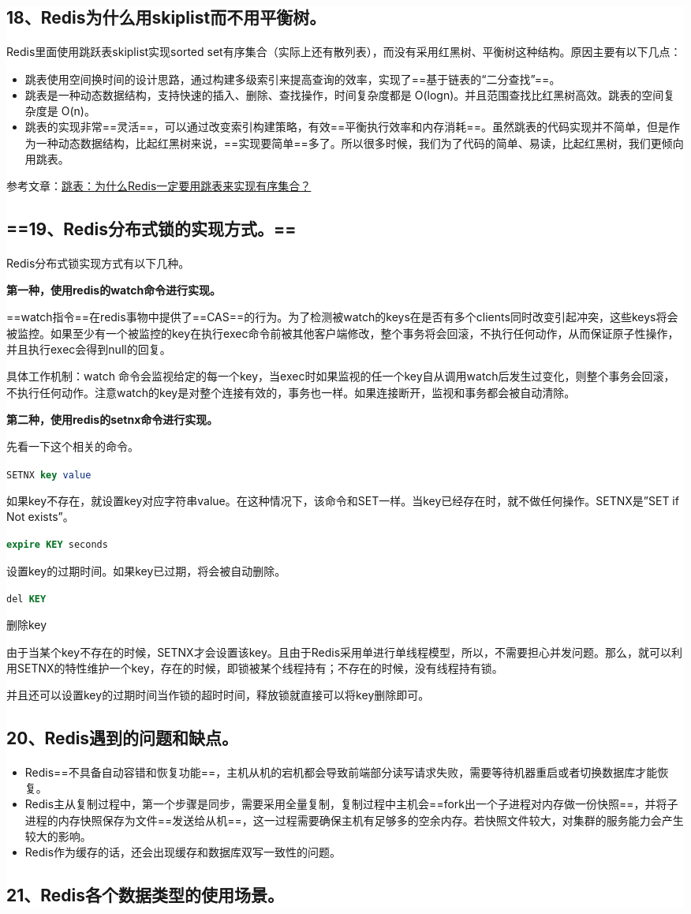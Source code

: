 ## **18、Redis为什么用skiplist而不用平衡树。**

Redis里面使用跳跃表skiplist实现sorted set有序集合（实际上还有散列表），而没有采用红黑树、平衡树这种结构。原因主要有以下几点：

- 跳表使用空间换时间的设计思路，通过构建多级索引来提高查询的效率，实现了==基于链表的“二分查找”==。
- 跳表是一种动态数据结构，支持快速的插入、删除、查找操作，时间复杂度都是 O(logn)。并且范围查找比红黑树高效。跳表的空间复杂度是 O(n)。
- 跳表的实现非常==灵活==，可以通过改变索引构建策略，有效==平衡执行效率和内存消耗==。虽然跳表的代码实现并不简单，但是作为一种动态数据结构，比起红黑树来说，==实现要简单==多了。所以很多时候，我们为了代码的简单、易读，比起红黑树，我们更倾向用跳表。

参考文章：[跳表：为什么Redis一定要用跳表来实现有序集合？](https://blog.csdn.net/z69183787/article/details/89396748)

## ==**19、Redis分布式锁的实现方式。**==

Redis分布式锁实现方式有以下几种。

**第一种，使用redis的watch命令进行实现。**

==watch指令==在redis事物中提供了==CAS==的行为。为了检测被watch的keys在是否有多个clients同时改变引起冲突，这些keys将会被监控。如果至少有一个被监控的key在执行exec命令前被其他客户端修改，整个事务将会回滚，不执行任何动作，从而保证原子性操作，并且执行exec会得到null的回复。

具体工作机制：watch 命令会监视给定的每一个key，当exec时如果监视的任一个key自从调用watch后发生过变化，则整个事务会回滚，不执行任何动作。注意watch的key是对整个连接有效的，事务也一样。如果连接断开，监视和事务都会被自动清除。

**第二种，使用redis的setnx命令进行实现。**

先看一下这个相关的命令。

```sql
SETNX key value
```

如果key不存在，就设置key对应字符串value。在这种情况下，该命令和SET一样。当key已经存在时，就不做任何操作。SETNX是”SET if Not exists”。

```SQL
expire KEY seconds
```

设置key的过期时间。如果key已过期，将会被自动删除。

```SQL
del KEY
```

删除key

由于当某个key不存在的时候，SETNX才会设置该key。且由于Redis采用单进行单线程模型，所以，不需要担心并发问题。那么，就可以利用SETNX的特性维护一个key，存在的时候，即锁被某个线程持有；不存在的时候，没有线程持有锁。

并且还可以设置key的过期时间当作锁的超时时间，释放锁就直接可以将key删除即可。

## **20、Redis遇到的问题和缺点。**

- Redis==不具备自动容错和恢复功能==，主机从机的宕机都会导致前端部分读写请求失败，需要等待机器重启或者切换数据库才能恢复。
- Redis主从复制过程中，第一个步骤是同步，需要采用全量复制，复制过程中主机会==fork出一个子进程对内存做一份快照==，并将子进程的内存快照保存为文件==发送给从机==，这一过程需要确保主机有足够多的空余内存。若快照文件较大，对集群的服务能力会产生较大的影响。
- Redis作为缓存的话，还会出现缓存和数据库双写一致性的问题。

## **21、Redis各个数据类型的使用场景。**
